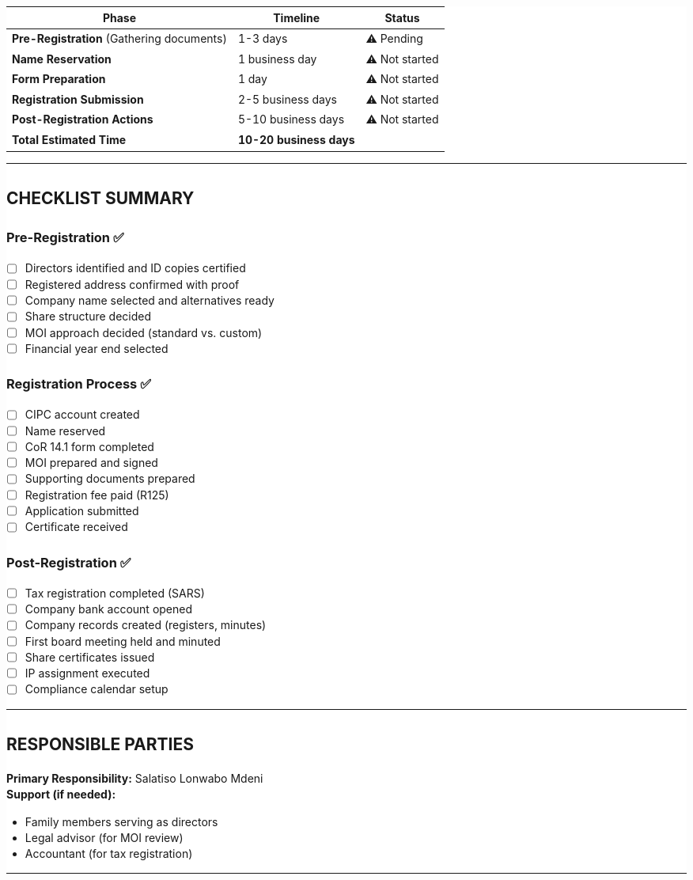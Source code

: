 | Phase | Timeline | Status |
|-------|----------|--------|
| **Pre-Registration** (Gathering documents) | 1-3 days | ⚠️ Pending |
| **Name Reservation** | 1 business day | ⚠️ Not started |
| **Form Preparation** | 1 day | ⚠️ Not started |
| **Registration Submission** | 2-5 business days | ⚠️ Not started |
| **Post-Registration Actions** | 5-10 business days | ⚠️ Not started |
| **Total Estimated Time** | **10-20 business days** | |

---

## CHECKLIST SUMMARY

### Pre-Registration ✅
- [ ] Directors identified and ID copies certified
- [ ] Registered address confirmed with proof
- [ ] Company name selected and alternatives ready
- [ ] Share structure decided
- [ ] MOI approach decided (standard vs. custom)
- [ ] Financial year end selected

### Registration Process ✅
- [ ] CIPC account created
- [ ] Name reserved
- [ ] CoR 14.1 form completed
- [ ] MOI prepared and signed
- [ ] Supporting documents prepared
- [ ] Registration fee paid (R125)
- [ ] Application submitted
- [ ] Certificate received

### Post-Registration ✅
- [ ] Tax registration completed (SARS)
- [ ] Company bank account opened
- [ ] Company records created (registers, minutes)
- [ ] First board meeting held and minuted
- [ ] Share certificates issued
- [ ] IP assignment executed
- [ ] Compliance calendar setup

---

## RESPONSIBLE PARTIES

**Primary Responsibility:** Salatiso Lonwabo Mdeni  
**Support (if needed):**
- Family members serving as directors
- Legal advisor (for MOI review)
- Accountant (for tax registration)

---